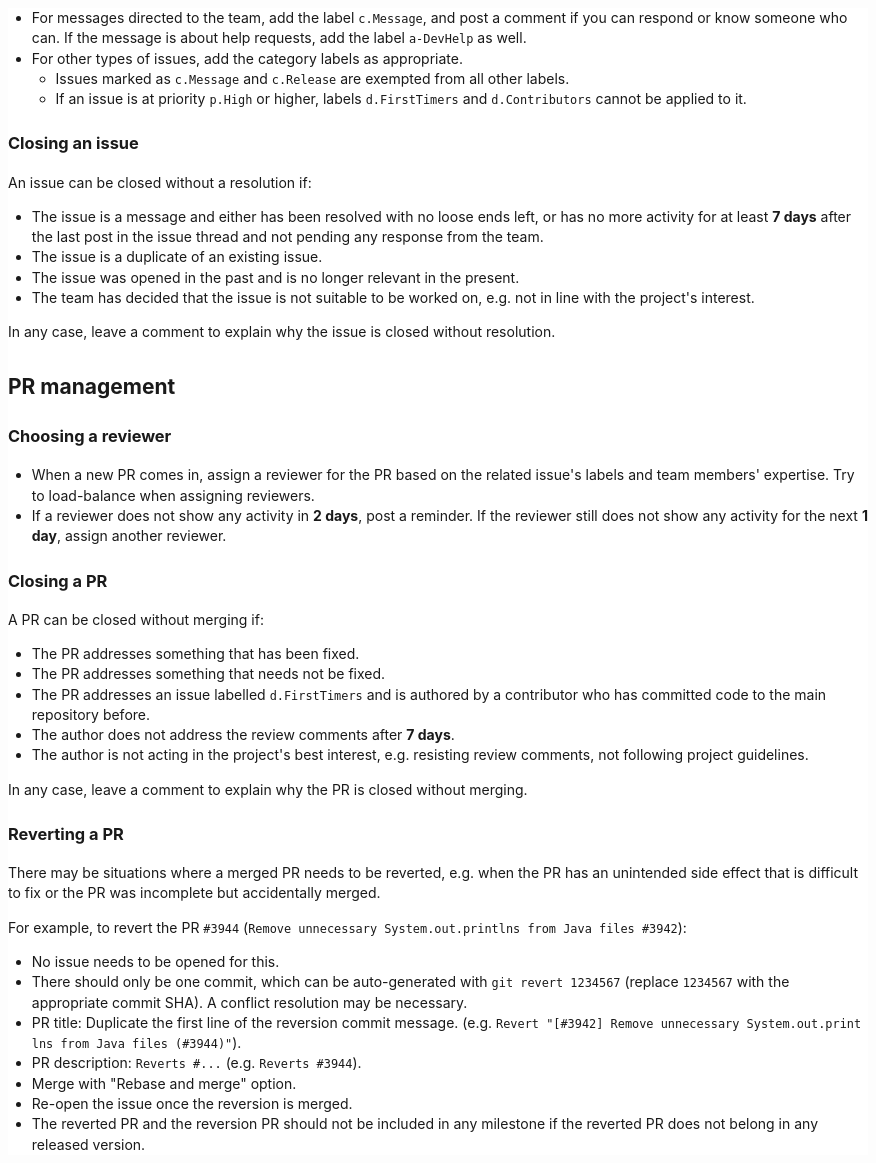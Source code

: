    * For messages directed to the team, add the label `c.Message`, and post a comment if you can respond or know someone who can. If the message is about help requests, add the label `a-DevHelp` as well.
   * For other types of issues, add the category labels as appropriate.
     * Issues marked as `c.Message` and `c.Release` are exempted from all other labels.
     * If an issue is at priority `p.High` or higher, labels `d.FirstTimers` and `d.Contributors` cannot be applied to it.

### Closing an issue

An issue can be closed without a resolution if:

* The issue is a message and either has been resolved with no loose ends left, or has no more activity for at least **7 days** after the last post in the issue thread and not pending any response from the team.
* The issue is a duplicate of an existing issue.
* The issue was opened in the past and is no longer relevant in the present.
* The team has decided that the issue is not suitable to be worked on, e.g. not in line with the project's interest.

In any case, leave a comment to explain why the issue is closed without resolution.

## PR management

### Choosing a reviewer

* When a new PR comes in, assign a reviewer for the PR based on the related issue's labels and team members' expertise. Try to load-balance when assigning reviewers.
* If a reviewer does not show any activity in **2 days**, post a reminder. If the reviewer still does not show any activity for the next **1 day**, assign another reviewer.

### Closing a PR

A PR can be closed without merging if:
* The PR addresses something that has been fixed.
* The PR addresses something that needs not be fixed.
* The PR addresses an issue labelled `d.FirstTimers` and is authored by a contributor who has committed code to the main repository before.
* The author does not address the review comments after **7 days**.
* The author is not acting in the project's best interest, e.g. resisting review comments, not following project guidelines.

In any case, leave a comment to explain why the PR is closed without merging.

### Reverting a PR

There may be situations where a merged PR needs to be reverted, e.g. when the PR has an unintended side effect that is difficult to fix or the PR was incomplete but accidentally merged.

For example, to revert the PR `#3944` (`Remove unnecessary System.out.printlns from Java files #3942`):
* No issue needs to be opened for this.
* There should only be one commit, which can be auto-generated with `git revert 1234567` (replace `1234567` with the appropriate commit SHA). A conflict resolution may be necessary.
* PR title: Duplicate the first line of the reversion commit message. (e.g. `Revert "[#3942] Remove unnecessary System.out.printlns from Java files (#3944)"`).
* PR description: `Reverts #...` (e.g. `Reverts #3944`).
* Merge with "Rebase and merge" option.
* Re-open the issue once the reversion is merged.
* The reverted PR and the reversion PR should not be included in any milestone if the reverted PR does not belong in any released version.
